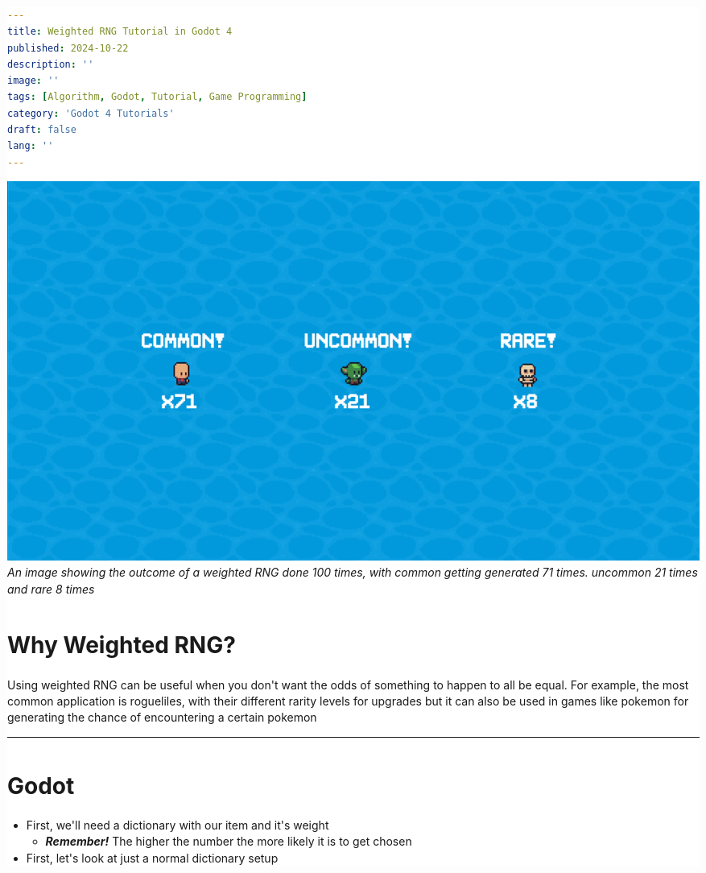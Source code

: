 ```yaml
---
title: Weighted RNG Tutorial in Godot 4
published: 2024-10-22
description: ''
image: ''
tags: [Algorithm, Godot, Tutorial, Game Programming]
category: 'Godot 4 Tutorials'
draft: false 
lang: ''
---
```


![](src/assets/images/godot_4_tutorials/WeightedRNGOutcomeGodot4.png)
*An image showing the outcome of a weighted RNG done 100 times, with common getting generated 71 times. uncommon 21 times and rare 8 times*

# Why Weighted RNG?

Using weighted RNG can be useful when you don't want the odds of something to happen to all be equal. For example, the most common application is rogueliles, with their different rarity levels for upgrades but it can also be used in games like pokemon for generating the chance of encountering a certain pokemon

---

# Godot
- First, we'll need a dictionary with our item and it's weight
	- ***Remember!*** The higher the number the more likely it is to get chosen
- First, let's look at just a normal dictionary setup

